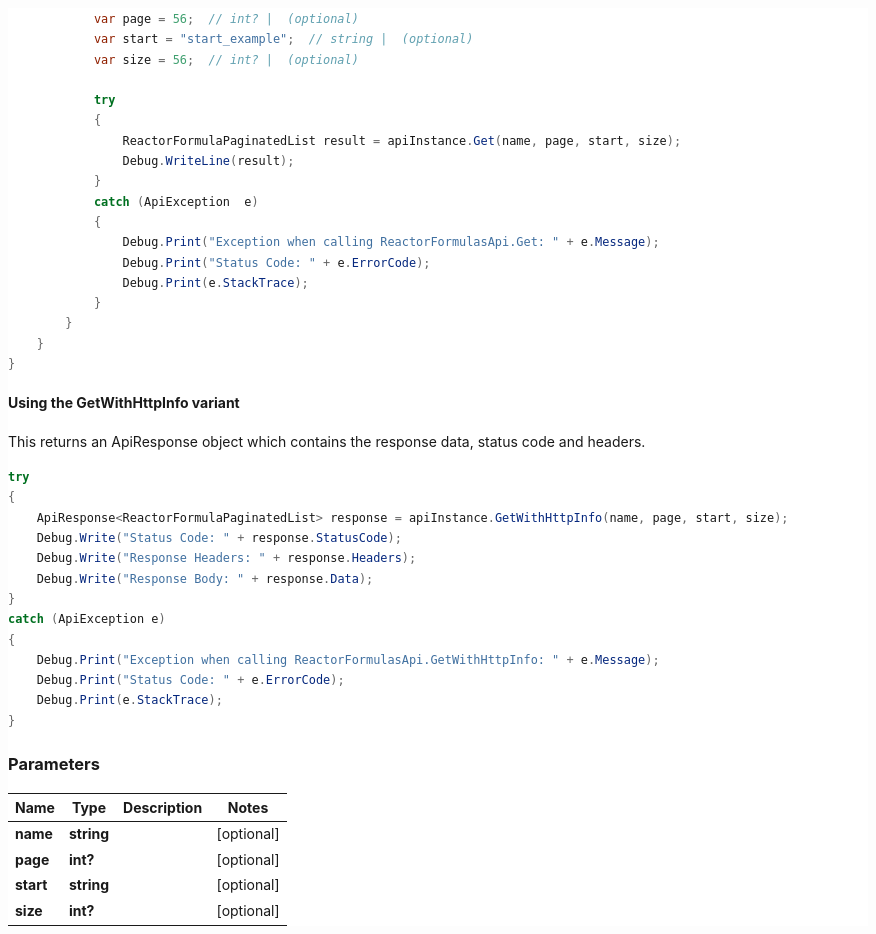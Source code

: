 ```csharp
            var page = 56;  // int? |  (optional) 
            var start = "start_example";  // string |  (optional) 
            var size = 56;  // int? |  (optional) 

            try
            {
                ReactorFormulaPaginatedList result = apiInstance.Get(name, page, start, size);
                Debug.WriteLine(result);
            }
            catch (ApiException  e)
            {
                Debug.Print("Exception when calling ReactorFormulasApi.Get: " + e.Message);
                Debug.Print("Status Code: " + e.ErrorCode);
                Debug.Print(e.StackTrace);
            }
        }
    }
}
```

#### Using the GetWithHttpInfo variant
This returns an ApiResponse object which contains the response data, status code and headers.

```csharp
try
{
    ApiResponse<ReactorFormulaPaginatedList> response = apiInstance.GetWithHttpInfo(name, page, start, size);
    Debug.Write("Status Code: " + response.StatusCode);
    Debug.Write("Response Headers: " + response.Headers);
    Debug.Write("Response Body: " + response.Data);
}
catch (ApiException e)
{
    Debug.Print("Exception when calling ReactorFormulasApi.GetWithHttpInfo: " + e.Message);
    Debug.Print("Status Code: " + e.ErrorCode);
    Debug.Print(e.StackTrace);
}
```

### Parameters

| Name | Type | Description | Notes |
|------|------|-------------|-------|
| **name** | **string** |  | [optional]  |
| **page** | **int?** |  | [optional]  |
| **start** | **string** |  | [optional]  |
| **size** | **int?** |  | [optional]  |
